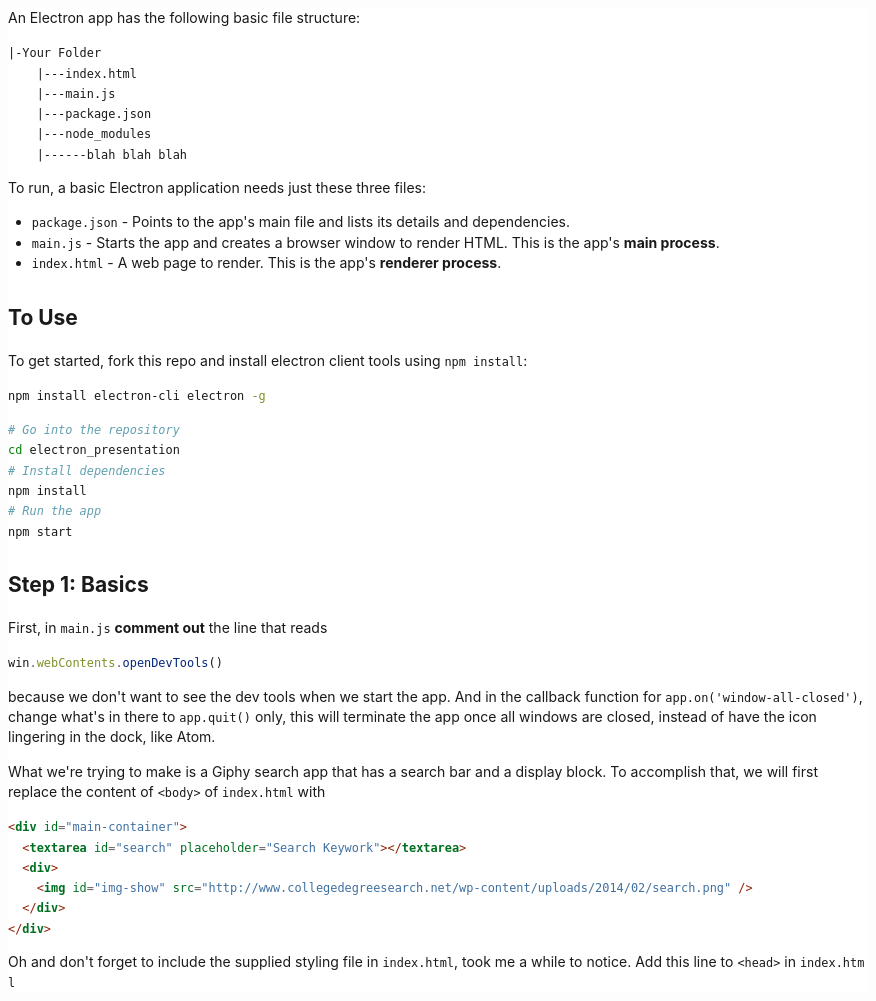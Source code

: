 An Electron app has the following basic file structure:

	|-Your Folder
		|---index.html
		|---main.js
		|---package.json
		|---node_modules
		|------blah blah blah


To run, a basic Electron application needs just these three files:

- `package.json` - Points to the app's main file and lists its details and dependencies.
- `main.js` - Starts the app and creates a browser window to render HTML. This is the app's **main process**.
- `index.html` - A web page to render. This is the app's **renderer process**.  

## To Use

To get started, fork this repo and install electron client tools using `npm install`:

```bash
npm install electron-cli electron -g
```

```bash
# Go into the repository
cd electron_presentation
# Install dependencies
npm install
# Run the app
npm start
```

Step 1: Basics
----
First, in `main.js` **comment out** the line that reads

```javascript
win.webContents.openDevTools()
```

because we don't want to see the dev tools when we start the app.
And in the callback function for `app.on('window-all-closed')`, change what's in there to `app.quit()` only, this will terminate the app once all windows are closed, instead of have the icon lingering in the dock, like Atom.

What we're trying to make is a Giphy search app that has a search bar and a display block. To accomplish that, we will first replace the content of `<body>` of `index.html` with

```html
<div id="main-container">
  <textarea id="search" placeholder="Search Keywork"></textarea>
  <div>
    <img id="img-show" src="http://www.collegedegreesearch.net/wp-content/uploads/2014/02/search.png" />
  </div>
</div>
```

Oh and don't forget to include the supplied styling file in `index.html`, took me a while to notice. Add this line to `<head>` in `index.html`
